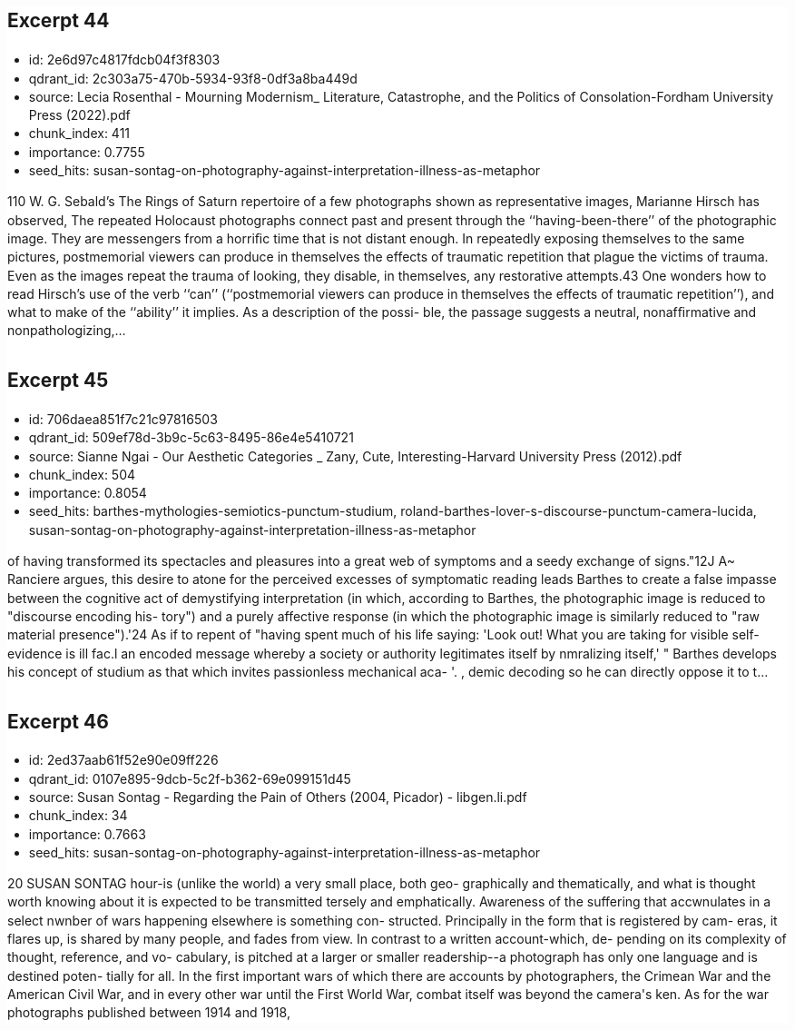 ## Excerpt 44
- id: 2e6d97c4817fdcb04f3f8303
- qdrant_id: 2c303a75-470b-5934-93f8-0df3a8ba449d
- source: Lecia Rosenthal - Mourning Modernism_ Literature, Catastrophe, and the Politics of Consolation-Fordham University Press (2022).pdf
- chunk_index: 411
- importance: 0.7755
- seed_hits: susan-sontag-on-photography-against-interpretation-illness-as-metaphor

110 W. G. Sebald’s The Rings of Saturn repertoire of a few photographs shown as representative images, Marianne Hirsch has observed, The repeated Holocaust photographs connect past and present through the ‘‘having-been-there’’ of the photographic image. They are messengers from a horriﬁc time that is not distant enough. In repeatedly exposing themselves to the same pictures, postmemorial viewers can produce in themselves the effects of traumatic repetition that plague the victims of trauma. Even as the images repeat the trauma of looking, they disable, in themselves, any restorative attempts.43 One wonders how to read Hirsch’s use of the verb ‘‘can’’ (‘‘postmemorial viewers can produce in themselves the effects of traumatic repetition’’), and what to make of the ‘‘ability’’ it implies. As a description of the possi- ble, the passage suggests a neutral, nonafﬁrmative and nonpathologizing,…

## Excerpt 45
- id: 706daea851f7c21c97816503
- qdrant_id: 509ef78d-3b9c-5c63-8495-86e4e5410721
- source: Sianne Ngai - Our Aesthetic Categories _ Zany, Cute, Interesting-Harvard University Press (2012).pdf
- chunk_index: 504
- importance: 0.8054
- seed_hits: barthes-mythologies-semiotics-punctum-studium, roland-barthes-lover-s-discourse-punctum-camera-lucida, susan-sontag-on-photography-against-interpretation-illness-as-metaphor

of having transformed its spectacles and pleasures into a great web of symptoms and a seedy exchange of signs."12J A~ Ranciere argues, this desire to atone for the perceived excesses of symptomatic reading leads Barthes to create a false impasse between the cognitive act of demystifying interpretation (in which, according to Barthes, the photographic image is reduced to "discourse encoding his- tory") and a purely affective response (in which the photographic image is similarly reduced to "raw material presence").'24 As if to repent of "having spent much of his life saying: 'Look out! What you are taking for visible self-evidence is ill fac.l an encoded message whereby a society or authority legitimates itself by nmralizing itself,' " Barthes develops his concept of studium as that which invites passionless mechanical aca- '. , demic decoding so he can directly oppose it to t…

## Excerpt 46
- id: 2ed37aab61f52e90e09ff226
- qdrant_id: 0107e895-9dcb-5c2f-b362-69e099151d45
- source: Susan Sontag - Regarding the Pain of Others (2004, Picador) - libgen.li.pdf
- chunk_index: 34
- importance: 0.7663
- seed_hits: susan-sontag-on-photography-against-interpretation-illness-as-metaphor

20 SUSAN SONTAG hour-is (unlike the world) a very small place, both geo- graphically and thematically, and what is thought worth knowing about it is expected to be transmitted tersely and emphatically. Awareness of the suffering that accwnulates in a select nwnber of wars happening elsewhere is something con- structed. Principally in the form that is registered by cam- eras, it flares up, is shared by many people, and fades from view. In contrast to a written account-which, de- pending on its complexity of thought, reference, and vo- cabulary, is pitched at a larger or smaller readership--a photograph has only one language and is destined poten- tially for all. In the first important wars of which there are accounts by photographers, the Crimean War and the American Civil War, and in every other war until the First World War, combat itself was beyond the camera's ken. As for the war photographs published between 1914 and 1918,
